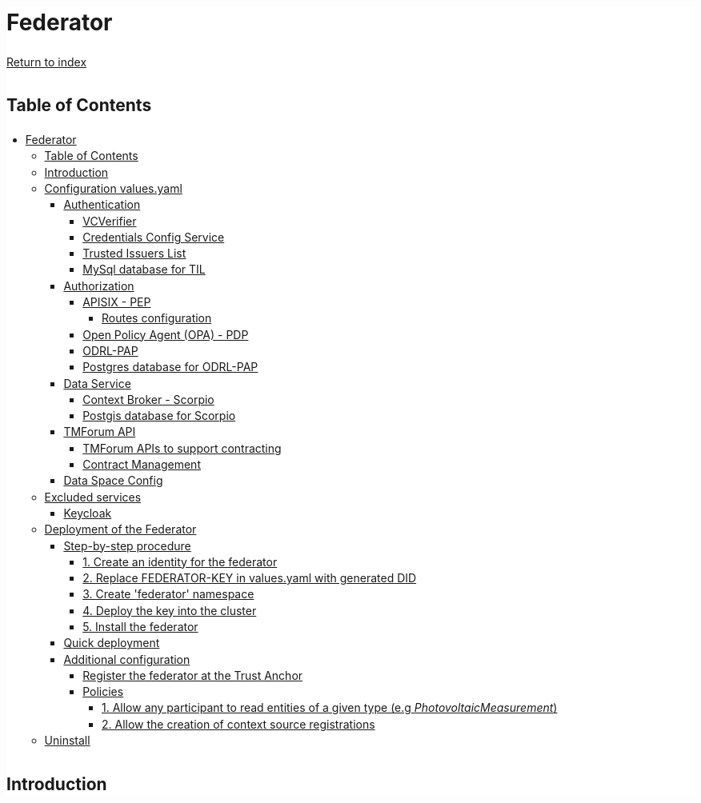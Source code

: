 # Federator

[Return to index](../../README.MD)

## Table of Contents

- [Federator](#federator)
  - [Table of Contents](#table-of-contents)
  - [Introduction](#introduction)
  - [Configuration values.yaml](#configuration-valuesyaml)
    - [Authentication](#authentication)
      - [VCVerifier](#vcverifier)
      - [Credentials Config Service](#credentials-config-service)
      - [Trusted Issuers List](#trusted-issuers-list)
      - [MySql database for TIL](#mysql-database-for-til)
    - [Authorization](#authorization)
      - [APISIX - PEP](#apisix---pep)
        - [Routes configuration](#routes-configuration)
      - [Open Policy Agent (OPA) - PDP](#open-policy-agent-opa---pdp)
      - [ODRL-PAP](#odrl-pap)
      - [Postgres database for ODRL-PAP](#postgres-database-for-odrl-pap)
    - [Data Service](#data-service)
      - [Context Broker - Scorpio](#context-broker---scorpio)
      - [Postgis database for Scorpio](#postgis-database-for-scorpio)
    - [TMForum API](#tmforum-api)
      - [TMForum APIs to support contracting](#tmforum-apis-to-support-contracting)
      - [Contract Management](#contract-management)
    - [Data Space Config](#data-space-config)
  - [Excluded services](#excluded-services)
    - [Keycloak](#keycloak)
  - [Deployment of the Federator](#deployment-of-the-federator)
    - [Step-by-step procedure](#step-by-step-procedure)
      - [1. Create an identity for the federator](#1-create-an-identity-for-the-federator)
      - [2. Replace FEDERATOR-KEY in values.yaml with generated DID](#2-replace-federator-key-in-valuesyaml-with-generated-did)
      - [3. Create 'federator' namespace](#3-create-federator-namespace)
      - [4. Deploy the key into the cluster](#4-deploy-the-key-into-the-cluster)
      - [5. Install the federator](#5-install-the-federator)
    - [Quick deployment](#quick-deployment)
    - [Additional configuration](#additional-configuration)
      - [Register the federator at the Trust Anchor](#register-the-federator-at-the-trust-anchor)
      - [Policies](#policies)
        - [1. Allow any participant to read entities of a given type (e.g _PhotovoltaicMeasurement_)](#1-allow-any-participant-to-read-entities-of-a-given-type-eg-photovoltaicmeasurement)
        - [2. Allow the creation of context source registrations](#2-allow-the-creation-of-context-source-registrations)
  - [Uninstall](#uninstall)

## Introduction

